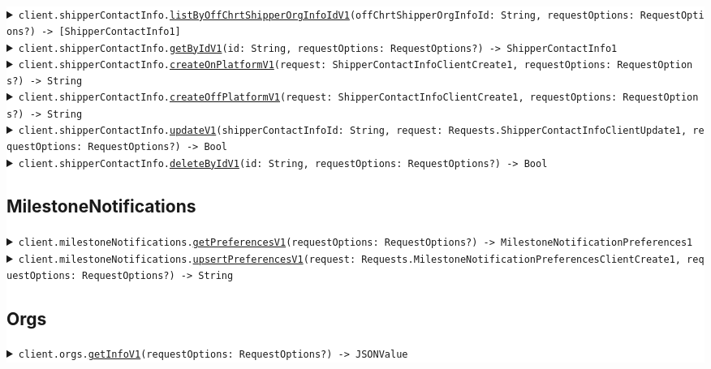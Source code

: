 <details><summary><code>client.shipperContactInfo.<a href="/Sources/Resources/ShipperContactInfo/ShipperContactInfoClient.swift">listByOffChrtShipperOrgInfoIdV1</a>(offChrtShipperOrgInfoId: String, requestOptions: RequestOptions?) -> [ShipperContactInfo1]</code></summary></details>

<details><summary><code>client.shipperContactInfo.<a href="/Sources/Resources/ShipperContactInfo/ShipperContactInfoClient.swift">getByIdV1</a>(id: String, requestOptions: RequestOptions?) -> ShipperContactInfo1</code></summary></details>

<details><summary><code>client.shipperContactInfo.<a href="/Sources/Resources/ShipperContactInfo/ShipperContactInfoClient.swift">createOnPlatformV1</a>(request: ShipperContactInfoClientCreate1, requestOptions: RequestOptions?) -> String</code></summary></details>

<details><summary><code>client.shipperContactInfo.<a href="/Sources/Resources/ShipperContactInfo/ShipperContactInfoClient.swift">createOffPlatformV1</a>(request: ShipperContactInfoClientCreate1, requestOptions: RequestOptions?) -> String</code></summary></details>

<details><summary><code>client.shipperContactInfo.<a href="/Sources/Resources/ShipperContactInfo/ShipperContactInfoClient.swift">updateV1</a>(shipperContactInfoId: String, request: Requests.ShipperContactInfoClientUpdate1, requestOptions: RequestOptions?) -> Bool</code></summary></details>

<details><summary><code>client.shipperContactInfo.<a href="/Sources/Resources/ShipperContactInfo/ShipperContactInfoClient.swift">deleteByIdV1</a>(id: String, requestOptions: RequestOptions?) -> Bool</code></summary></details>

## MilestoneNotifications
<details><summary><code>client.milestoneNotifications.<a href="/Sources/Resources/MilestoneNotifications/MilestoneNotificationsClient.swift">getPreferencesV1</a>(requestOptions: RequestOptions?) -> MilestoneNotificationPreferences1</code></summary></details>

<details><summary><code>client.milestoneNotifications.<a href="/Sources/Resources/MilestoneNotifications/MilestoneNotificationsClient.swift">upsertPreferencesV1</a>(request: Requests.MilestoneNotificationPreferencesClientCreate1, requestOptions: RequestOptions?) -> String</code></summary></details>

## Orgs
<details><summary><code>client.orgs.<a href="/Sources/Resources/Orgs/OrgsClient.swift">getInfoV1</a>(requestOptions: RequestOptions?) -> JSONValue</code></summary></details>

